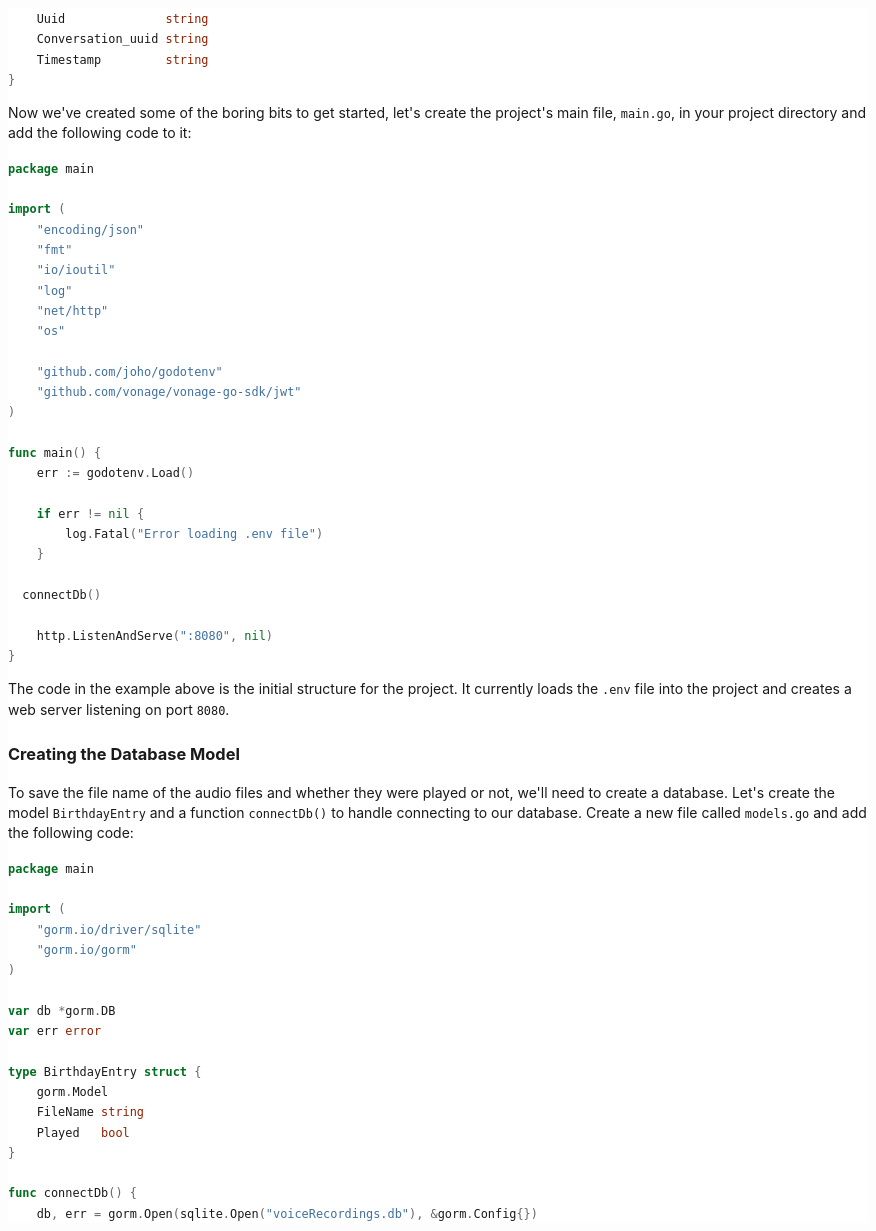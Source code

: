 ```go
	Uuid              string
	Conversation_uuid string
	Timestamp         string
}
```

Now we've created some of the boring bits to get started, let's create the project's main file, `main.go`, in your project directory and add the following code to it:

```go
package main

import (
	"encoding/json"
	"fmt"
	"io/ioutil"
	"log"
	"net/http"
	"os"

	"github.com/joho/godotenv"
	"github.com/vonage/vonage-go-sdk/jwt"
)

func main() {
	err := godotenv.Load()

	if err != nil {
		log.Fatal("Error loading .env file")
	}

  connectDb()

	http.ListenAndServe(":8080", nil)
}
```

The code in the example above is the initial structure for the project. It currently loads the `.env` file into the project and creates a web server listening on port `8080`.

### Creating the Database Model

To save the file name of the audio files and whether they were played or not, we'll need to create a database. Let's create the model `BirthdayEntry` and a function `connectDb()` to handle connecting to our database. Create a new file called `models.go` and add the following code:

```go
package main

import (
	"gorm.io/driver/sqlite"
	"gorm.io/gorm"
)

var db *gorm.DB
var err error

type BirthdayEntry struct {
	gorm.Model
	FileName string
	Played   bool
}

func connectDb() {
	db, err = gorm.Open(sqlite.Open("voiceRecordings.db"), &gorm.Config{})

```